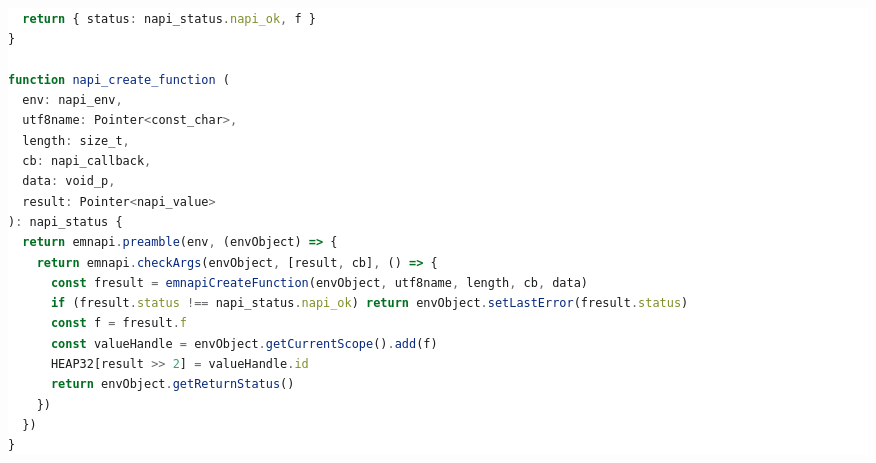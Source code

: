 ```ts
  return { status: napi_status.napi_ok, f }
}

function napi_create_function (
  env: napi_env,
  utf8name: Pointer<const_char>,
  length: size_t,
  cb: napi_callback,
  data: void_p,
  result: Pointer<napi_value>
): napi_status {
  return emnapi.preamble(env, (envObject) => {
    return emnapi.checkArgs(envObject, [result, cb], () => {
      const fresult = emnapiCreateFunction(envObject, utf8name, length, cb, data)
      if (fresult.status !== napi_status.napi_ok) return envObject.setLastError(fresult.status)
      const f = fresult.f
      const valueHandle = envObject.getCurrentScope().add(f)
      HEAP32[result >> 2] = valueHandle.id
      return envObject.getReturnStatus()
    })
  })
}
```


  [x: string]: any